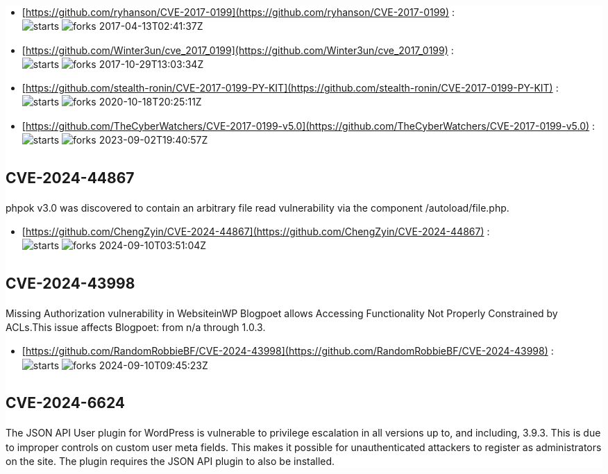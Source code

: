- [https://github.com/ryhanson/CVE-2017-0199](https://github.com/ryhanson/CVE-2017-0199) :  
![starts](https://img.shields.io/github/stars/ryhanson/CVE-2017-0199.svg) 
![forks](https://img.shields.io/github/forks/ryhanson/CVE-2017-0199.svg) 
2017-04-13T02:41:37Z

- [https://github.com/Winter3un/cve_2017_0199](https://github.com/Winter3un/cve_2017_0199) :  
![starts](https://img.shields.io/github/stars/Winter3un/cve_2017_0199.svg) 
![forks](https://img.shields.io/github/forks/Winter3un/cve_2017_0199.svg) 
2017-10-29T13:03:34Z

- [https://github.com/stealth-ronin/CVE-2017-0199-PY-KIT](https://github.com/stealth-ronin/CVE-2017-0199-PY-KIT) :  
![starts](https://img.shields.io/github/stars/stealth-ronin/CVE-2017-0199-PY-KIT.svg) 
![forks](https://img.shields.io/github/forks/stealth-ronin/CVE-2017-0199-PY-KIT.svg) 
2020-10-18T20:25:11Z

- [https://github.com/TheCyberWatchers/CVE-2017-0199-v5.0](https://github.com/TheCyberWatchers/CVE-2017-0199-v5.0) :  
![starts](https://img.shields.io/github/stars/TheCyberWatchers/CVE-2017-0199-v5.0.svg) 
![forks](https://img.shields.io/github/forks/TheCyberWatchers/CVE-2017-0199-v5.0.svg) 
2023-09-02T19:40:57Z

## CVE-2024-44867
 phpok v3.0 was discovered to contain an arbitrary file read vulnerability via the component /autoload/file.php.

- [https://github.com/ChengZyin/CVE-2024-44867](https://github.com/ChengZyin/CVE-2024-44867) :  
![starts](https://img.shields.io/github/stars/ChengZyin/CVE-2024-44867.svg) 
![forks](https://img.shields.io/github/forks/ChengZyin/CVE-2024-44867.svg) 
2024-09-10T03:51:04Z

## CVE-2024-43998
 Missing Authorization vulnerability in WebsiteinWP Blogpoet allows Accessing Functionality Not Properly Constrained by ACLs.This issue affects Blogpoet: from n/a through 1.0.3.

- [https://github.com/RandomRobbieBF/CVE-2024-43998](https://github.com/RandomRobbieBF/CVE-2024-43998) :  
![starts](https://img.shields.io/github/stars/RandomRobbieBF/CVE-2024-43998.svg) 
![forks](https://img.shields.io/github/forks/RandomRobbieBF/CVE-2024-43998.svg) 
2024-09-10T09:45:23Z

## CVE-2024-6624
 The JSON API User plugin for WordPress is vulnerable to privilege escalation in all versions up to, and including, 3.9.3. This is due to improper controls on custom user meta fields. This makes it possible for unauthenticated attackers to register as administrators on the site. The plugin requires the JSON API plugin to also be installed.
